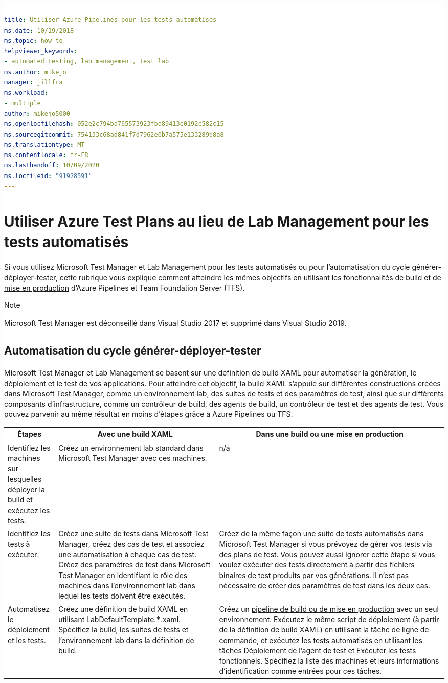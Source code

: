 ```yaml
---
title: Utiliser Azure Pipelines pour les tests automatisés
ms.date: 10/19/2018
ms.topic: how-to
helpviewer_keywords:
- automated testing, lab management, test lab
ms.author: mikejo
manager: jillfra
ms.workload:
- multiple
author: mikejo5000
ms.openlocfilehash: 052e2c794ba765573923fba89413e0192c582c15
ms.sourcegitcommit: 754133c68ad841f7d7962e0b7a575e133289d8a8
ms.translationtype: MT
ms.contentlocale: fr-FR
ms.lasthandoff: 10/09/2020
ms.locfileid: "91928591"
---
```

# <a name="use-azure-test-plans-instead-of-lab-management-for-automated-testing"></a>Utiliser Azure Test Plans au lieu de Lab Management pour les tests automatisés

Si vous utilisez Microsoft Test Manager et Lab Management pour les tests automatisés ou pour l’automatisation du cycle générer-déployer-tester, cette rubrique vous explique comment atteindre les mêmes objectifs en utilisant les fonctionnalités de [build et de mise en production](/azure/devops/pipelines/index?view=vsts&preserve-view=true) d’Azure Pipelines et Team Foundation Server (TFS).

> [!NOTE]
> Microsoft Test Manager est déconseillé dans Visual Studio 2017 et supprimé dans Visual Studio 2019.

## <a name="build-deploy-test-automation"></a>Automatisation du cycle générer-déployer-tester

Microsoft Test Manager et Lab Management se basent sur une définition de build XAML pour automatiser la génération, le déploiement et le test de vos applications. Pour atteindre cet objectif, la build XAML s’appuie sur différentes constructions créées dans Microsoft Test Manager, comme un environnement lab, des suites de tests et des paramètres de test, ainsi que sur différents composants d’infrastructure, comme un contrôleur de build, des agents de build, un contrôleur de test et des agents de test. Vous pouvez parvenir au même résultat en moins d’étapes grâce à Azure Pipelines ou TFS.

| Étapes | Avec une build XAML | Dans une build ou une mise en production |
|-------|----------------------|-----------------|
| Identifiez les machines sur lesquelles déployer la build et exécutez les tests. | Créez un environnement lab standard dans Microsoft Test Manager avec ces machines. | n/a |
| Identifiez les tests à exécuter. | Créez une suite de tests dans Microsoft Test Manager, créez des cas de test et associez une automatisation à chaque cas de test. Créez des paramètres de test dans Microsoft Test Manager en identifiant le rôle des machines dans l’environnement lab dans lequel les tests doivent être exécutés. | Créez de la même façon une suite de tests automatisés dans Microsoft Test Manager si vous prévoyez de gérer vos tests via des plans de test. Vous pouvez aussi ignorer cette étape si vous voulez exécuter des tests directement à partir des fichiers binaires de test produits par vos générations. Il n’est pas nécessaire de créer des paramètres de test dans les deux cas. |
| Automatisez le déploiement et les tests. | Créez une définition de build XAML en utilisant LabDefaultTemplate.*.xaml. Spécifiez la build, les suites de tests et l’environnement lab dans la définition de build. | Créez un [pipeline de build ou de mise en production](/azure/devops/pipelines/index?view=vsts&preserve-view=true) avec un seul environnement. Exécutez le même script de déploiement (à partir de la définition de build XAML) en utilisant la tâche de ligne de commande, et exécutez les tests automatisés en utilisant les tâches Déploiement de l’agent de test et Exécuter les tests fonctionnels. Spécifiez la liste des machines et leurs informations d’identification comme entrées pour ces tâches. |

